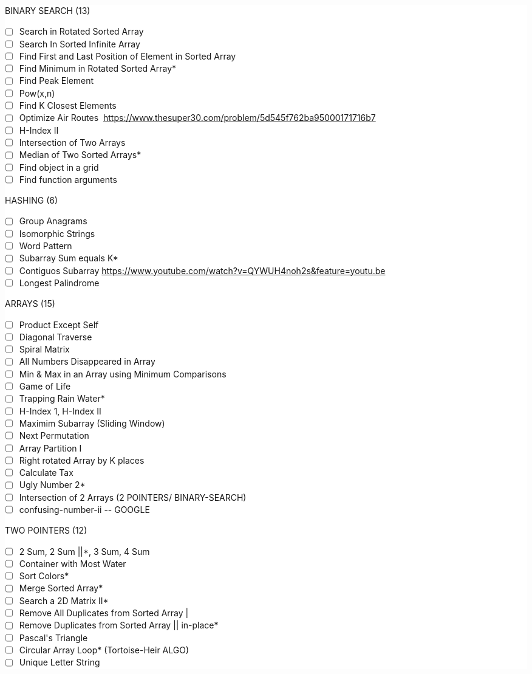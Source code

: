 BINARY SEARCH (13)
- [ ] Search in Rotated Sorted Array
- [ ] Search In Sorted Infinite Array
- [ ] Find First and Last Position of Element in Sorted Array
- [ ] Find Minimum in Rotated Sorted Array*
- [ ] Find Peak Element
- [ ] Pow(x,n)
- [ ] Find K Closest Elements
- [ ] Optimize Air Routes  https://www.thesuper30.com/problem/5d545f762ba95000171716b7
- [ ] H-Index II 
- [ ] Intersection of Two Arrays 
- [ ] Median of Two Sorted Arrays*
- [ ] Find object in a grid    
- [ ] Find function arguments

HASHING (6)
- [ ] Group Anagrams
- [ ] Isomorphic Strings
- [ ] Word Pattern
- [ ] Subarray Sum equals K*
- [ ] Contiguos Subarray    https://www.youtube.com/watch?v=QYWUH4noh2s&feature=youtu.be
- [ ] Longest Palindrome

ARRAYS (15)
- [ ] Product Except Self
- [ ] Diagonal Traverse
- [ ] Spiral Matrix
- [ ] All Numbers Disappeared in Array
- [ ] Min & Max in an Array using Minimum Comparisons
- [ ] Game of Life
- [ ] Trapping Rain Water*
- [ ] H-Index 1, H-Index II 
- [ ] Maximim Subarray     (Sliding Window) 
- [ ] Next Permutation  
- [ ] Array Partition I
- [ ] Right rotated Array by K places
- [ ] Calculate Tax
- [ ] Ugly Number 2*
- [ ] Intersection of 2 Arrays  (2 POINTERS/ BINARY-SEARCH)
- [ ] confusing-number-ii -- GOOGLE

TWO POINTERS (12)
- [ ] 2 Sum, 2 Sum ||*, 3 Sum, 4 Sum
- [ ] Container with Most Water
- [ ] Sort Colors*
- [ ] Merge Sorted Array*
- [ ] Search a 2D Matrix II*
- [ ] Remove All Duplicates from Sorted Array |
- [ ] Remove Duplicates from Sorted Array ||  in-place*
- [ ] Pascal's Triangle
- [ ] Circular Array Loop* (Tortoise-Heir ALGO)
- [ ] Unique Letter String
